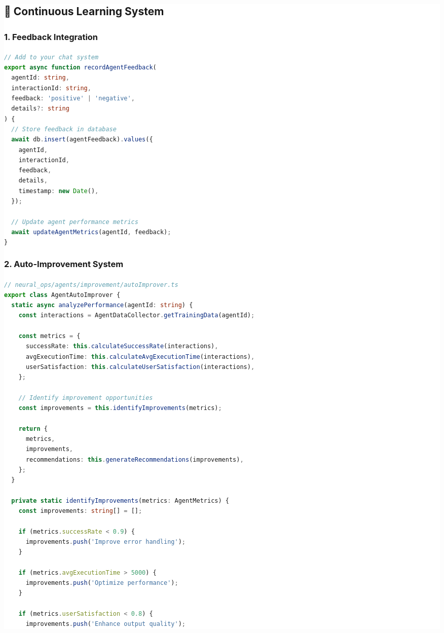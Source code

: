 ## 🔄 Continuous Learning System

### 1. **Feedback Integration**

```typescript
// Add to your chat system
export async function recordAgentFeedback(
  agentId: string,
  interactionId: string,
  feedback: 'positive' | 'negative',
  details?: string
) {
  // Store feedback in database
  await db.insert(agentFeedback).values({
    agentId,
    interactionId,
    feedback,
    details,
    timestamp: new Date(),
  });

  // Update agent performance metrics
  await updateAgentMetrics(agentId, feedback);
}
```

### 2. **Auto-Improvement System**

```typescript
// neural_ops/agents/improvement/autoImprover.ts
export class AgentAutoImprover {
  static async analyzePerformance(agentId: string) {
    const interactions = AgentDataCollector.getTrainingData(agentId);

    const metrics = {
      successRate: this.calculateSuccessRate(interactions),
      avgExecutionTime: this.calculateAvgExecutionTime(interactions),
      userSatisfaction: this.calculateUserSatisfaction(interactions),
    };

    // Identify improvement opportunities
    const improvements = this.identifyImprovements(metrics);

    return {
      metrics,
      improvements,
      recommendations: this.generateRecommendations(improvements),
    };
  }

  private static identifyImprovements(metrics: AgentMetrics) {
    const improvements: string[] = [];

    if (metrics.successRate < 0.9) {
      improvements.push('Improve error handling');
    }

    if (metrics.avgExecutionTime > 5000) {
      improvements.push('Optimize performance');
    }

    if (metrics.userSatisfaction < 0.8) {
      improvements.push('Enhance output quality');
```